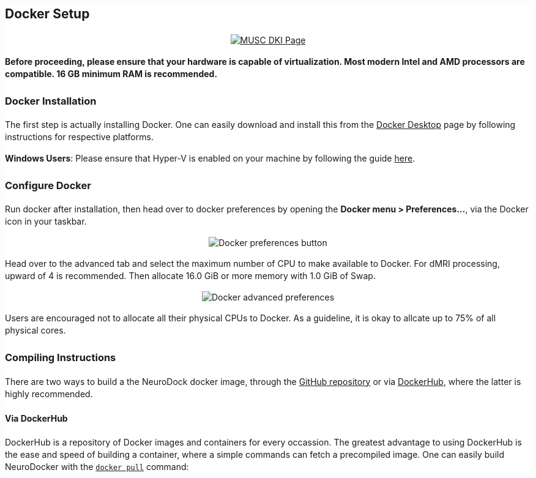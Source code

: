 ## Docker Setup

<p align="center">
  <a href="https://github.com/m-ama/PyDesigner">
    <img src="https://i.imgur.com/ktvRd1Y.png" alt="MUSC DKI Page" width="256">
   </a>
</p>

**Before proceeding, please ensure that your hardware is capable of virtualization. Most modern Intel and AMD processors are compatible. 16 GB minimum RAM is recommended.**

### Docker Installation
The first step is actually installing Docker. One can easily download and install this from the [Docker Desktop](https://www.docker.com/products/docker-desktop) page by following instructions for respective platforms.

**Windows Users**: Please ensure that Hyper-V is enabled on your machine by following the guide [here](https://docs.microsoft.com/en-us/virtualization/hyper-v-on-windows/quick-start/enable-hyper-v).

### Configure Docker
Run docker after installation, then head over to docker preferences by opening the **Docker menu > Preferences...**, via the Docker icon in your taskbar.

<p align="center">
    <img src="https://docs.docker.com/docker-for-mac/images/menu/prefs.png"
         alt="Docker preferences button" width="256">
  </a>
</p>

Head over to the advanced tab and select the maximum number of CPU to make available to Docker. For dMRI processing, upward of 4 is recommended. Then allocate 16.0 GiB or more memory with 1.0 GiB of Swap.

<p align="center">
    <img src="https://docs.docker.com/docker-for-mac/images/menu/prefs-advanced.png"
         alt="Docker advanced preferences" width="640">
  </a>
</p>

Users are encouraged not to allocate all their physical CPUs to Docker. As a guideline, it is okay to allcate up to 75% of all physical cores.

### Compiling Instructions
There are two ways to build a the NeuroDock docker image, through the [GitHub repository](https://github.com/m-ama/PyDesigner) or via [DockerHub](https://hub.docker.com/r/dmri/neurodock), where the latter is highly recommended.

#### Via DockerHub
DockerHub is a repository of Docker images and containers for every occassion.
The greatest advantage to using DockerHub is the ease and speed of building a container, where a simple commands can fetch a precompiled image. One can easily build NeuroDocker with the [`docker pull`](https://docs.docker.com/engine/reference/commandline/pull/) command:

